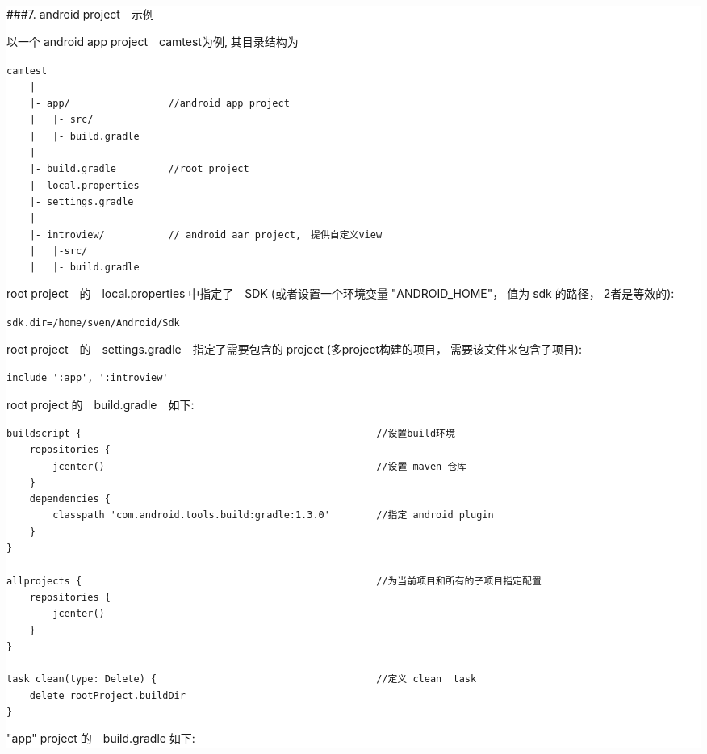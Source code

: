 ###7. android project　示例

以一个 android app project　camtest为例, 其目录结构为

    camtest
        |
        |- app/                 //android app project
        |   |- src/             
        |   |- build.gradle
        |   
        |- build.gradle         //root project
        |- local.properties
        |- settings.gradle
        |
        |- introview/           // android aar project,　提供自定义view
        |   |-src/
        |   |- build.gradle
        
root project　的　local.properties 中指定了　SDK (或者设置一个环境变量 "ANDROID_HOME"， 值为 sdk 的路径， 2者是等效的):

    sdk.dir=/home/sven/Android/Sdk
    
root project　的　settings.gradle　指定了需要包含的 project (多project构建的项目， 需要该文件来包含子项目):

    include ':app', ':introview'

root project 的　build.gradle　如下:

    buildscript {                                                   //设置build环境
        repositories {
            jcenter()                                               //设置 maven 仓库
        }
        dependencies {
            classpath 'com.android.tools.build:gradle:1.3.0'        //指定 android plugin
        }
    }

    allprojects {                                                   //为当前项目和所有的子项目指定配置
        repositories {
            jcenter()
        }
    }

    task clean(type: Delete) {                                      //定义 clean  task
        delete rootProject.buildDir
    }
    
"app" project 的　build.gradle 如下:
